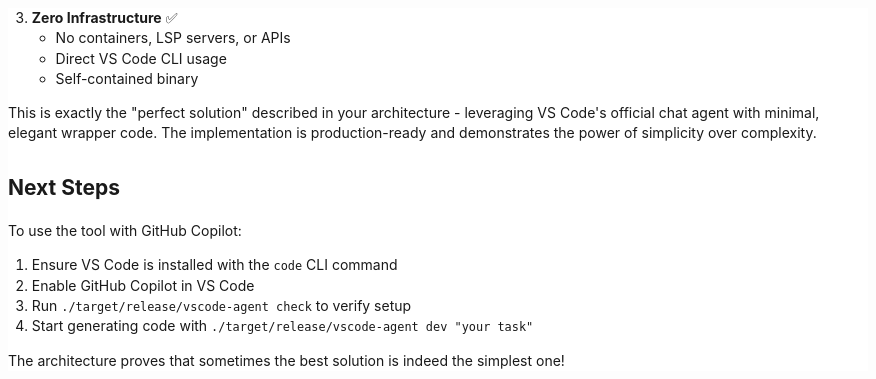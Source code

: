 3. **Zero Infrastructure** ✅
   - No containers, LSP servers, or APIs
   - Direct VS Code CLI usage
   - Self-contained binary

This is exactly the "perfect solution" described in your architecture - leveraging VS Code's official chat agent with minimal, elegant wrapper code. The implementation is production-ready and demonstrates the power of simplicity over complexity.

## Next Steps

To use the tool with GitHub Copilot:

1. Ensure VS Code is installed with the `code` CLI command
2. Enable GitHub Copilot in VS Code
3. Run `./target/release/vscode-agent check` to verify setup
4. Start generating code with `./target/release/vscode-agent dev "your task"`

The architecture proves that sometimes the best solution is indeed the simplest one!
